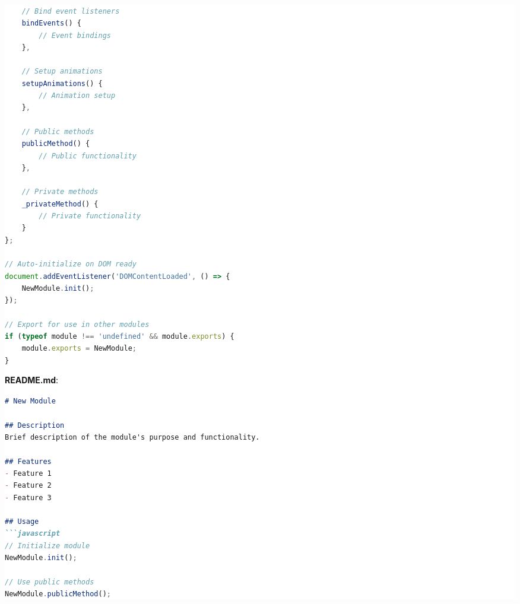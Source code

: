 ```javascript
    // Bind event listeners
    bindEvents() {
        // Event bindings
    },

    // Setup animations
    setupAnimations() {
        // Animation setup
    },

    // Public methods
    publicMethod() {
        // Public functionality
    },

    // Private methods
    _privateMethod() {
        // Private functionality
    }
};

// Auto-initialize on DOM ready
document.addEventListener('DOMContentLoaded', () => {
    NewModule.init();
});

// Export for use in other modules
if (typeof module !== 'undefined' && module.exports) {
    module.exports = NewModule;
}
```

**README.md**:
```markdown
# New Module

## Description
Brief description of the module's purpose and functionality.

## Features
- Feature 1
- Feature 2
- Feature 3

## Usage
```javascript
// Initialize module
NewModule.init();

// Use public methods
NewModule.publicMethod();
```
